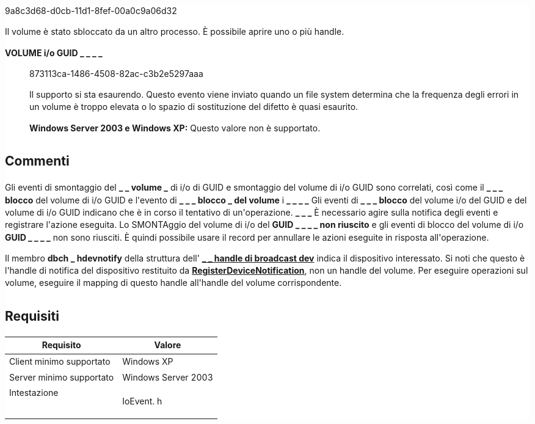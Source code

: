9a8c3d68-d0cb-11d1-8fef-00a0c9a06d32
</dt> <dt>



Il volume è stato sbloccato da un altro processo. È possibile aprire uno o più handle.


</dt> </dl> </dd> <dt>

<span id="GUID_IO_VOLUME_WEARING_OUT"></span><span id="guid_io_volume_wearing_out"></span>**VOLUME i/o GUID \_ \_ \_ \_**
</dt> <dd> <dl> <dt>

873113ca-1486-4508-82ac-c3b2e5297aaa
</dt> <dt>



Il supporto si sta esaurendo. Questo evento viene inviato quando un file system determina che la frequenza degli errori in un volume è troppo elevata o lo spazio di sostituzione del difetto è quasi esaurito.

**Windows Server 2003 e Windows XP:** Questo valore non è supportato.


</dt> </dl> </dd> </dl>

## <a name="remarks"></a>Commenti

Gli eventi di smontaggio del **\_ \_ volume \_** di i/o di GUID e smontaggio del volume di i/o GUID sono correlati, così come il **\_ \_ \_ blocco** del volume di i/o GUID e l'evento di **\_ \_ \_ blocco \_ del volume** i **\_ \_ \_ \_** Gli eventi di **\_ \_ \_ blocco** del volume i/o del GUID e del volume di i/o GUID indicano che è in corso il tentativo di un'operazione. **\_ \_ \_** È necessario agire sulla notifica degli eventi e registrare l'azione eseguita. Lo SMONTAggio del volume di i/o del **GUID \_ \_ \_ \_ non riuscito** e gli eventi di blocco del volume di i/o **GUID \_ \_ \_ \_** non sono riusciti. È quindi possibile usare il record per annullare le azioni eseguite in risposta all'operazione.

Il membro **dbch \_ hdevnotify** della struttura dell' [**\_ \_ handle di broadcast dev**](/windows/desktop/api/Dbt/ns-dbt-dev_broadcast_handle) indica il dispositivo interessato. Si noti che questo è l'handle di notifica del dispositivo restituito da [**RegisterDeviceNotification**](/windows/desktop/api/Winuser/nf-winuser-registerdevicenotificationa), non un handle del volume. Per eseguire operazioni sul volume, eseguire il mapping di questo handle all'handle del volume corrispondente.

## <a name="requirements"></a>Requisiti



| Requisito | Valore |
|-------------------------------------|--------------------------------------------------------------------------------------|
| Client minimo supportato<br/> | Windows XP<br/>                                                                |
| Server minimo supportato<br/> | Windows Server 2003<br/>                                                       |
| Intestazione<br/>                   | <dl> <dt>IoEvent. h</dt> </dl> |



 

